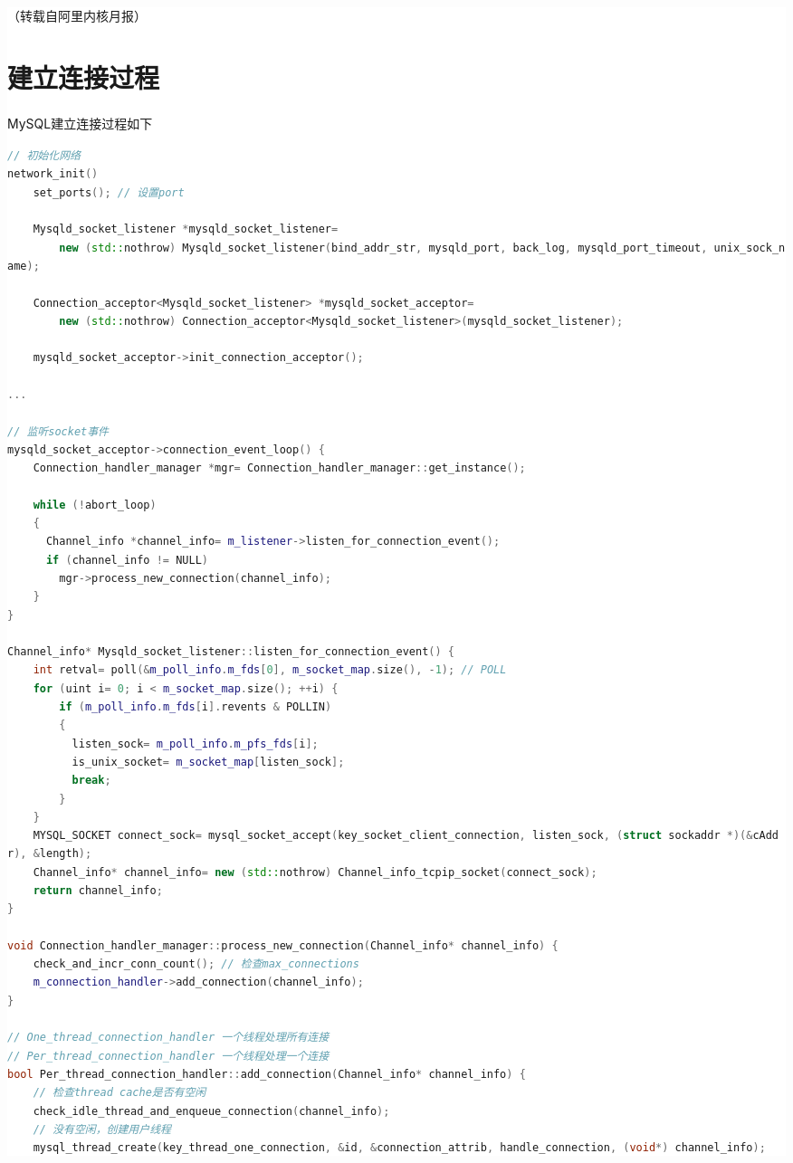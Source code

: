 （转载自阿里内核月报）

# 建立连接过程

MySQL建立连接过程如下

````c++
// 初始化网络
network_init()
    set_ports(); // 设置port
 
    Mysqld_socket_listener *mysqld_socket_listener=
        new (std::nothrow) Mysqld_socket_listener(bind_addr_str, mysqld_port, back_log, mysqld_port_timeout, unix_sock_name);
 
    Connection_acceptor<Mysqld_socket_listener> *mysqld_socket_acceptor=
        new (std::nothrow) Connection_acceptor<Mysqld_socket_listener>(mysqld_socket_listener);
 
    mysqld_socket_acceptor->init_connection_acceptor();
 
...
 
// 监听socket事件
mysqld_socket_acceptor->connection_event_loop() {
    Connection_handler_manager *mgr= Connection_handler_manager::get_instance();
 
    while (!abort_loop)
    {
      Channel_info *channel_info= m_listener->listen_for_connection_event();
      if (channel_info != NULL)
        mgr->process_new_connection(channel_info);
    }
}
 
Channel_info* Mysqld_socket_listener::listen_for_connection_event() {
    int retval= poll(&m_poll_info.m_fds[0], m_socket_map.size(), -1); // POLL
    for (uint i= 0; i < m_socket_map.size(); ++i) {
        if (m_poll_info.m_fds[i].revents & POLLIN)
        {
          listen_sock= m_poll_info.m_pfs_fds[i];
          is_unix_socket= m_socket_map[listen_sock];
          break;
        }
    }
    MYSQL_SOCKET connect_sock= mysql_socket_accept(key_socket_client_connection, listen_sock, (struct sockaddr *)(&cAddr), &length);
    Channel_info* channel_info= new (std::nothrow) Channel_info_tcpip_socket(connect_sock);
    return channel_info;
}
 
void Connection_handler_manager::process_new_connection(Channel_info* channel_info) {
    check_and_incr_conn_count(); // 检查max_connections
    m_connection_handler->add_connection(channel_info);
}
 
// One_thread_connection_handler 一个线程处理所有连接
// Per_thread_connection_handler 一个线程处理一个连接
bool Per_thread_connection_handler::add_connection(Channel_info* channel_info) {
    // 检查thread cache是否有空闲
    check_idle_thread_and_enqueue_connection(channel_info);
    // 没有空闲，创建用户线程
    mysql_thread_create(key_thread_one_connection, &id, &connection_attrib, handle_connection, (void*) channel_info);
````